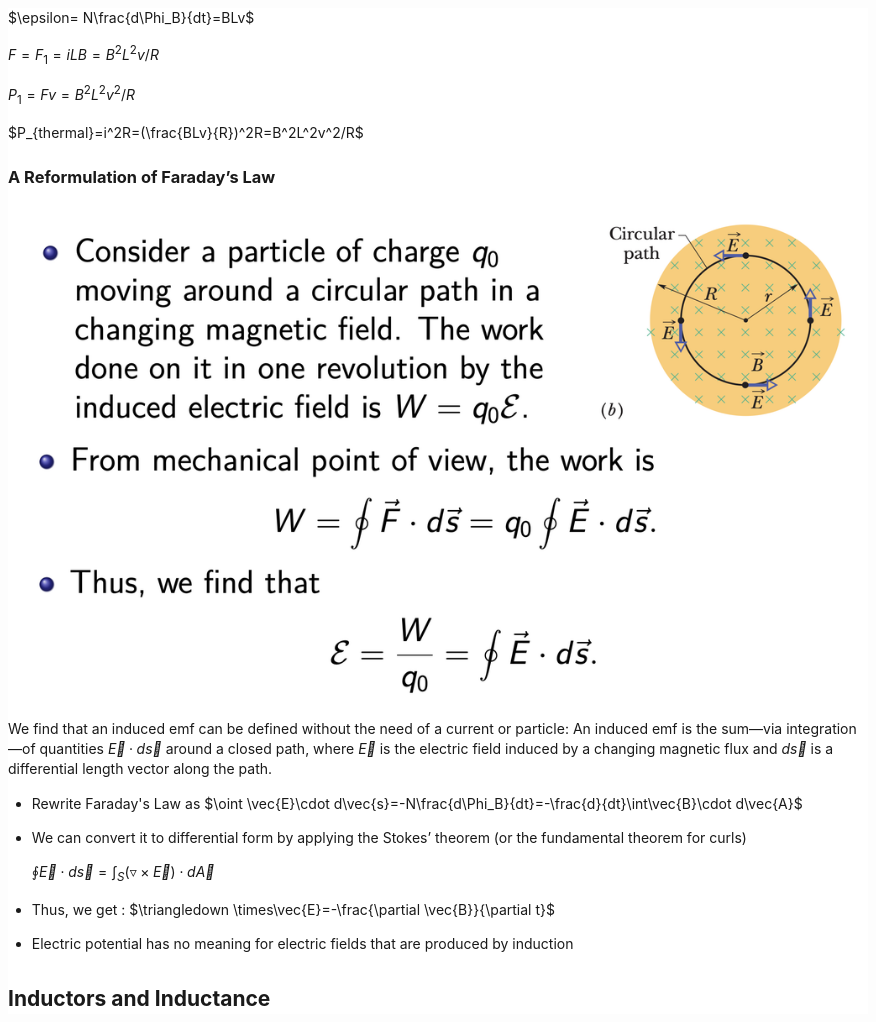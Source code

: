 $\epsilon= N\frac{d\Phi_B}{dt}=BLv$

$F=F_1=iLB=B^2L^2v/R$

$P_1=Fv=B^2L^2v^2/R$

$P_{thermal}=i^2R=(\frac{BLv}{R})^2R=B^2L^2v^2/R$

### A Reformulation of Faraday’s Law

![2](2.png)

We find that an induced emf can be defined without the need of a current or particle: An induced emf is the sum—via integration—of quantities $\vec{E} · d\vec{s}$ around a closed path, where $\vec{E}$ is the electric field induced by a changing magnetic flux and $d\vec{s}$ is a differential length vector along the path.

* Rewrite Faraday's Law as $\oint \vec{E}\cdot d\vec{s}=-N\frac{d\Phi_B}{dt}=-\frac{d}{dt}\int\vec{B}\cdot d\vec{A}$

* We can convert it to differential form by applying the Stokes’ theorem (or the fundamental theorem for curls)

  $\oint\vec{E}\cdot d\vec{s}=\int_S(\triangledown \times \vec{E})\cdot d\vec{A}$

* Thus, we get : $\triangledown \times\vec{E}=-\frac{\partial \vec{B}}{\partial t}$

* Electric potential has no meaning for electric fields that are produced by induction

## Inductors and Inductance
